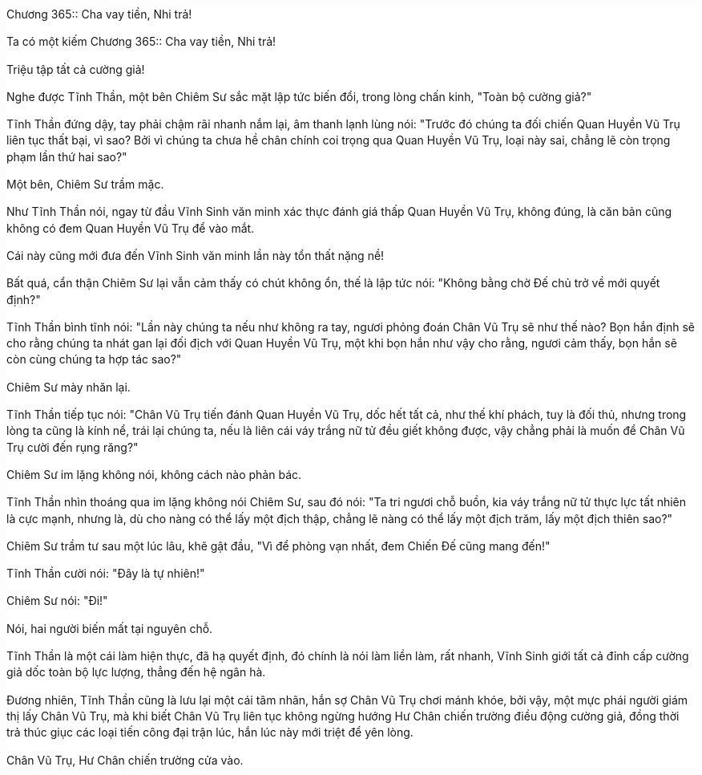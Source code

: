 




Chương 365:: Cha vay tiền, Nhi trả!


Ta có một kiếm Chương 365:: Cha vay tiền, Nhi trả!

Triệu tập tất cả cường giả!

Nghe được Tĩnh Thần, một bên Chiêm Sư sắc mặt lập tức biến đổi, trong lòng chấn kinh, "Toàn bộ cường giả?"

Tĩnh Thần đứng dậy, tay phải chậm rãi nhanh nắm lại, âm thanh lạnh lùng nói: "Trước đó chúng ta đối chiến Quan Huyền Vũ Trụ liên tục thất bại, vì sao? Bởi vì chúng ta chưa hề chân chính coi trọng qua Quan Huyền Vũ Trụ, loại này sai, chẳng lẽ còn trọng phạm lần thứ hai sao?"

Một bên, Chiêm Sư trầm mặc.

Như Tĩnh Thần nói, ngay từ đầu Vĩnh Sinh văn minh xác thực đánh giá thấp Quan Huyền Vũ Trụ, không đúng, là căn bản cũng không có đem Quan Huyền Vũ Trụ để vào mắt.

Cái này cũng mới đưa đến Vĩnh Sinh văn minh lần này tổn thất nặng nề!

Bất quá, cẩn thận Chiêm Sư lại vẫn cảm thấy có chút không ổn, thế là lập tức nói: "Không bằng chờ Đế chủ trở về mới quyết định?"

Tĩnh Thần bình tĩnh nói: "Lần này chúng ta nếu như không ra tay, ngươi phỏng đoán Chân Vũ Trụ sẽ như thế nào? Bọn hắn định sẽ cho rằng chúng ta nhát gan lại đối địch với Quan Huyền Vũ Trụ, một khi bọn hắn như vậy cho rằng, ngươi cảm thấy, bọn hắn sẽ còn cùng chúng ta hợp tác sao?"

Chiêm Sư mày nhăn lại.

Tĩnh Thần tiếp tục nói: "Chân Vũ Trụ tiến đánh Quan Huyền Vũ Trụ, dốc hết tất cả, như thế khí phách, tuy là đối thủ, nhưng trong lòng ta cũng là kính nể, trái lại chúng ta, nếu là liên cái váy trắng nữ tử đều giết không được, vậy chẳng phải là muốn để Chân Vũ Trụ cười đến rụng răng?"

Chiêm Sư im lặng không nói, không cách nào phản bác.

Tĩnh Thần nhìn thoáng qua im lặng không nói Chiêm Sư, sau đó nói: "Ta tri ngươi chỗ buồn, kia váy trắng nữ tử thực lực tất nhiên là cực mạnh, nhưng là, dù cho nàng có thể lấy một địch thập, chẳng lẽ nàng có thể lấy một địch trăm, lấy một địch thiên sao?"

Chiêm Sư trầm tư sau một lúc lâu, khẽ gật đầu, "Vì để phòng vạn nhất, đem Chiến Đế cũng mang đến!"

Tĩnh Thần cười nói: "Đây là tự nhiên!"

Chiêm Sư nói: "Đi!"

Nói, hai người biến mất tại nguyên chỗ.

Tĩnh Thần là một cái làm hiện thực, đã hạ quyết định, đó chính là nói làm liền làm, rất nhanh, Vĩnh Sinh giới tất cả đỉnh cấp cường giả dốc toàn bộ lực lượng, thẳng đến hệ ngân hà.

Đương nhiên, Tĩnh Thần cũng là lưu lại một cái tâm nhãn, hắn sợ Chân Vũ Trụ chơi mánh khóe, bởi vậy, một mực phái người giám thị lấy Chân Vũ Trụ, mà khi biết Chân Vũ Trụ liên tục không ngừng hướng Hư Chân chiến trường điều động cường giả, đồng thời trả thúc giục các loại tiến công đại trận lúc, hắn lúc này mới triệt để yên lòng.

Chân Vũ Trụ, Hư Chân chiến trường cửa vào.
